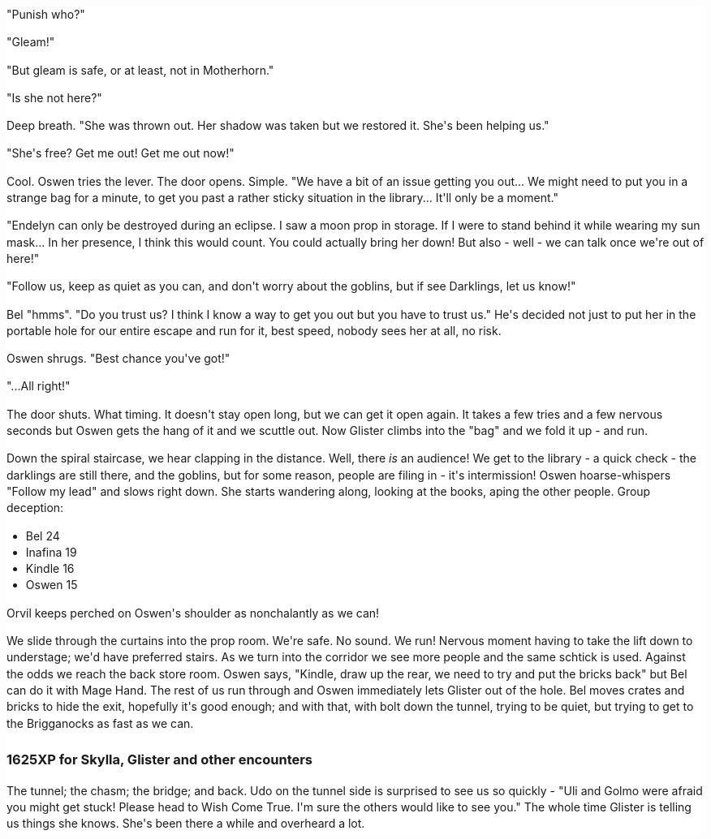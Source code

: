 "Punish who?"

"Gleam!"

"But gleam is safe, or at least, not in Motherhorn."

"Is she not here?"

Deep breath. "She was thrown out. Her shadow was taken but we restored it. She's been helping us."

"She's free? Get me out! Get me out now!"

Cool. Oswen tries the lever. The door opens. Simple. "We have a bit of an issue getting you out... We might need to put you in a strange bag for a minute, to get you past a rather sticky situation in the library... It'll only be a moment."

"Endelyn can only be destroyed during an eclipse. I saw a moon prop in storage. If I were to stand behind it while wearing my sun mask... In her presence, I think this would count. You could actually bring her down! But also - well - we can talk once we're out of here!"

"Follow us, keep as quiet as you can, and don't worry about the goblins, but if see Darklings, let us know!"

Bel "hmms". "Do you trust us? I think I know a way to get you out but you have to trust us." He's decided not just to put her in the portable hole for our entire escape and run for it, best speed, nobody sees her at all, no risk.

Oswen shrugs. "Best chance you've got!"

"...All right!"

The door shuts. What timing. It doesn't stay open long, but we can get it open again. It takes a few tries and a few nervous seconds but Oswen gets the hang of it and we scuttle out. Now Glister climbs into the "bag" and we fold it up - and run.

Down the spiral staircase, we hear clapping in the distance. Well, there *is* an audience! We get to the library - a quick check - the darklings are still there, and the goblins, but for some reason, people are filing in - it's intermission! Oswen hoarse-whispers "Follow my lead" and slows right down. She starts wandering along, looking at the books, aping the other people. Group deception:

* Bel 24
* Inafina 19
* Kindle 16
* Oswen 15

Orvil keeps perched on Oswen's shoulder as nonchalantly as we can!

We slide through the curtains into the prop room. We're safe. No sound. We run! Nervous moment having to take the lift down to understage; we'd have preferred stairs. As we turn into the corridor we see more people and the same schtick is used. Against the odds we reach the back store room. Oswen says, "Kindle, draw up the rear, we need to try and put the bricks back" but Bel can do it with Mage Hand. The rest of us run through and Oswen immediately lets Glister out of the hole. Bel moves crates and bricks to hide the exit, hopefully it's good enough; and with that, with bolt down the tunnel, trying to be quiet, but trying to get to the Brigganocks as fast as we can.

### 1625XP for Skylla, Glister and other encounters

The tunnel; the chasm; the bridge; and back. Udo on the tunnel side is surprised to see us so quickly - "Uli and Golmo were afraid you might get stuck! Please head to Wish Come True. I'm sure the others would like to see you." The whole time Glister is telling us things she knows. She's been there a while and overheard a lot.
